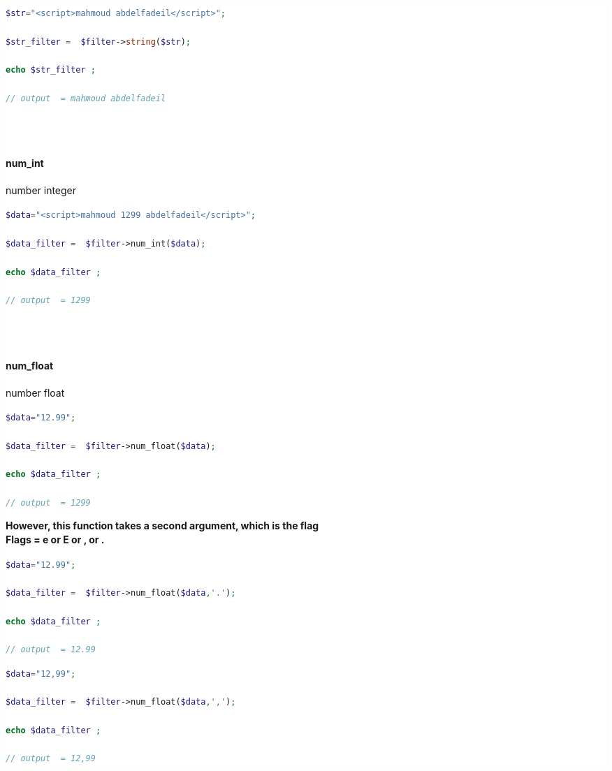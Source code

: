 ```php
$str="<script>mahmoud abdelfadeil</script>";

$str_filter =  $filter->string($str);

echo $str_filter ;

// output  = mahmoud abdelfadeil
```
<br><br>
#### num_int 
number integer 
```php
$data="<script>mahmoud 1299 abdelfadeil</script>";

$data_filter =  $filter->num_int($data);

echo $data_filter ;

// output  = 1299
```


<br><br>
#### num_float 
number float 
```php
$data="12.99";

$data_filter =  $filter->num_float($data);

echo $data_filter ;

// output  = 1299

```

**However, this function takes a second argument, which is the flag** <br>
**Flags  =  e or E or , or .**

```php
$data="12.99";

$data_filter =  $filter->num_float($data,'.');

echo $data_filter ;

// output  = 12.99

```

```php
$data="12,99";

$data_filter =  $filter->num_float($data,',');

echo $data_filter ;

// output  = 12,99

```
